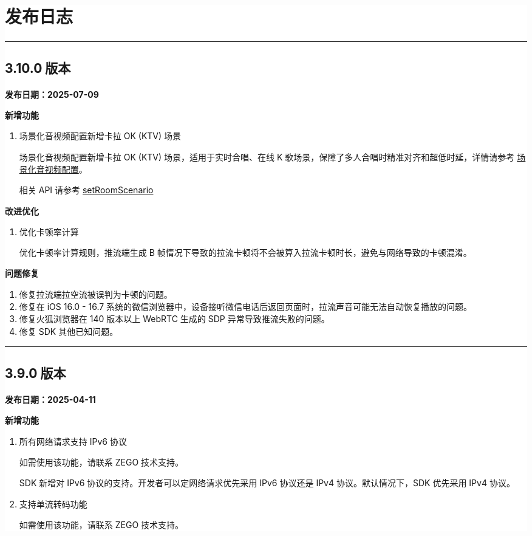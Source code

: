 # 发布日志

- - -

## 3.10.0 版本 <a id="3.10.0"></a>

**发布日期：2025-07-09**

**新增功能**

1. 场景化音视频配置新增卡拉 OK (KTV) 场景

    场景化音视频配置新增卡拉 OK (KTV) 场景，适用于实时合唱、在线 K 歌场景，保障了多人合唱时精准对齐和超低时延，详情请参考 [场景化音视频配置](/live-streaming-web/quick-start/scenario-based-audio-video-configuration)。

    相关 API 请参考 [setRoomScenario](https://doc-zh.zego.im/article/api?doc=Express_Video_SDK_API~javascript_web~class~ZegoExpressEngine#set-room-scenario)

**改进优化**

1. 优化卡顿率计算

    优化卡顿率计算规则，推流端生成 B 帧情况下导致的拉流卡顿将不会被算入拉流卡顿时长，避免与网络导致的卡顿混淆。

**问题修复**

1. 修复拉流端拉空流被误判为卡顿的问题。
2. 修复在 iOS 16.0 - 16.7 系统的微信浏览器中，设备接听微信电话后返回页面时，拉流声音可能无法自动恢复播放的问题。
3. 修复火狐浏览器在 140 版本以上 WebRTC 生成的 SDP 异常导致推流失败的问题。
4. 修复 SDK 其他已知问题。

---

## 3.9.0 版本 <a id="3.9.0"></a>

**发布日期：2025-04-11**

**新增功能**

1. 所有网络请求支持 IPv6 协议

    <Warning title="注意">


    如需使用该功能，请联系 ZEGO 技术支持。

    </Warning>



    SDK 新增对 IPv6 协议的支持。开发者可以定网络请求优先采用 IPv6 协议还是 IPv4 协议。默认情况下，SDK 优先采用 IPv4 协议。

2. 支持单流转码功能

    <Warning title="注意">


    如需使用该功能，请联系 ZEGO 技术支持。

    </Warning>
